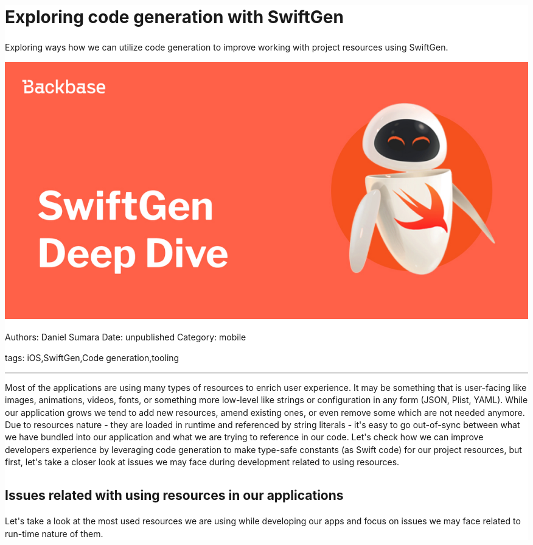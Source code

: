 # Exploring code generation with SwiftGen

Exploring ways how we can utilize code generation to improve working with project resources using SwiftGen.

![](assets/swiftgen-deep-dive.jpg)

Authors: Daniel Sumara
Date: unpublished
Category: mobile

tags: iOS,SwiftGen,Code generation,tooling

---

Most of the applications are using many types of resources to enrich user experience. It may be something that is user-facing like images, animations, videos, fonts, or something more low-level like strings or configuration in any form (JSON, Plist, YAML).
While our application grows we tend to add new resources, amend existing ones, or even remove some which are not needed anymore.
Due to resources nature - they are loaded in runtime and referenced by string literals - it's easy to go out-of-sync between what we have bundled into our application and what we are trying to reference in our code.
Let's check how we can improve developers experience by leveraging code generation to make type-safe constants (as Swift code) for our project resources, but first, let's take a closer look at issues we may face during development related to using resources.

## Issues related with using resources in our applications

Let's take a look at the most used resources we are using while developing our apps and focus on issues we may face related to run-time nature of them.

